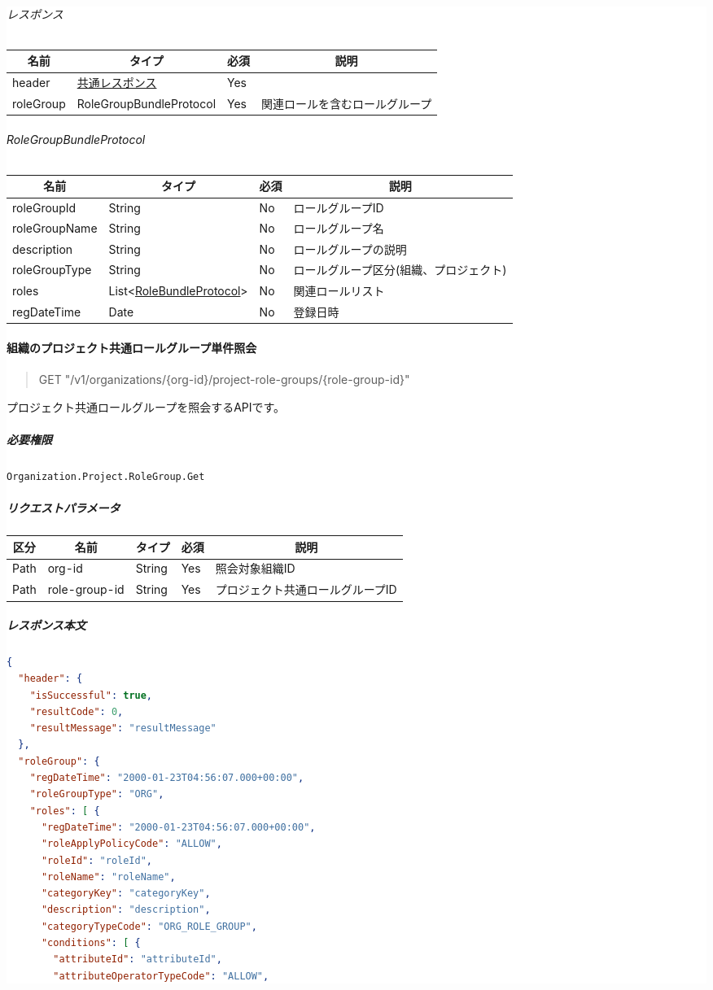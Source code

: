 ###### レスポンス


| 名前 | タイプ | 必須 | 説明 |   
|------------ | ------------- | --------- | ------------ |
|   header | [共通レスポンス](#レスポンス)| Yes |
|   roleGroup | RoleGroupBundleProtocol| Yes | 関連ロールを含むロールグループ |

###### RoleGroupBundleProtocol

| 名前 | タイプ | 必須 | 説明 |   
|------------ | ------------- | ------------- | ------------ |
|   roleGroupId | String| No | ロールグループID  |
|   roleGroupName | String| No | ロールグループ名 |
|   description | String| No | ロールグループの説明 |
|   roleGroupType | String| No | ロールグループ区分(組織、プロジェクト)  |
|   roles | List&lt;[RoleBundleProtocol](#rolebundleprotocol)>| No | 関連ロールリスト |
|   regDateTime | Date| No | 登録日時 |



<a id="組織の-プロジェクト-共通-ロール-グループ-単件-照会"></a>
#### 組織のプロジェクト共通ロールグループ単件照会

> GET "/v1/organizations/{org-id}/project-role-groups/{role-group-id}"

プロジェクト共通ロールグループを照会するAPIです。

##### 必要権限
`Organization.Project.RoleGroup.Get`

##### リクエストパラメータ


| 区分 | 名前 | タイプ | 必須 | 説明 | 
|------------- |------------- | ------------- | ------------- | ------------- | 
|  Path |org-id | String| Yes | 照会対象組織ID | 
|  Path |role-group-id | String| Yes | プロジェクト共通ロールグループID | 


##### レスポンス本文

```json
{
  "header": {
    "isSuccessful": true,
    "resultCode": 0,
    "resultMessage": "resultMessage"
  },
  "roleGroup": {
    "regDateTime": "2000-01-23T04:56:07.000+00:00",
    "roleGroupType": "ORG",
    "roles": [ {
      "regDateTime": "2000-01-23T04:56:07.000+00:00",
      "roleApplyPolicyCode": "ALLOW",
      "roleId": "roleId",
      "roleName": "roleName",
      "categoryKey": "categoryKey",
      "description": "description",
      "categoryTypeCode": "ORG_ROLE_GROUP",
      "conditions": [ {
        "attributeId": "attributeId",
        "attributeOperatorTypeCode": "ALLOW",
```